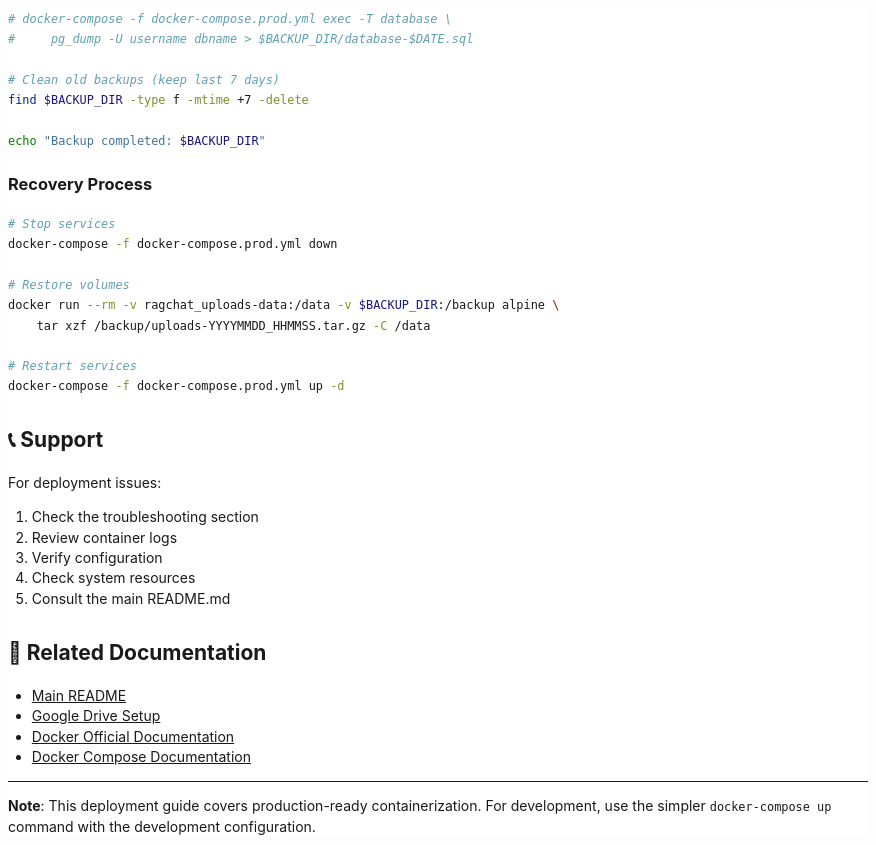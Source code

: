 ```bash
# docker-compose -f docker-compose.prod.yml exec -T database \
#     pg_dump -U username dbname > $BACKUP_DIR/database-$DATE.sql

# Clean old backups (keep last 7 days)
find $BACKUP_DIR -type f -mtime +7 -delete

echo "Backup completed: $BACKUP_DIR"
```

### Recovery Process

```bash
# Stop services
docker-compose -f docker-compose.prod.yml down

# Restore volumes
docker run --rm -v ragchat_uploads-data:/data -v $BACKUP_DIR:/backup alpine \
    tar xzf /backup/uploads-YYYYMMDD_HHMMSS.tar.gz -C /data

# Restart services
docker-compose -f docker-compose.prod.yml up -d
```

## 📞 Support

For deployment issues:
1. Check the troubleshooting section
2. Review container logs
3. Verify configuration
4. Check system resources
5. Consult the main README.md

## 🔗 Related Documentation

- [Main README](README.md)
- [Google Drive Setup](GOOGLE_DRIVE_SETUP.md)
- [Docker Official Documentation](https://docs.docker.com/)
- [Docker Compose Documentation](https://docs.docker.com/compose/)

---

**Note**: This deployment guide covers production-ready containerization. For development, use the simpler `docker-compose up` command with the development configuration.
